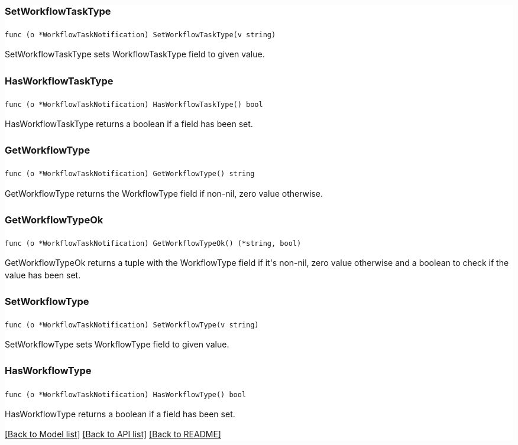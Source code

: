 ### SetWorkflowTaskType

`func (o *WorkflowTaskNotification) SetWorkflowTaskType(v string)`

SetWorkflowTaskType sets WorkflowTaskType field to given value.

### HasWorkflowTaskType

`func (o *WorkflowTaskNotification) HasWorkflowTaskType() bool`

HasWorkflowTaskType returns a boolean if a field has been set.

### GetWorkflowType

`func (o *WorkflowTaskNotification) GetWorkflowType() string`

GetWorkflowType returns the WorkflowType field if non-nil, zero value otherwise.

### GetWorkflowTypeOk

`func (o *WorkflowTaskNotification) GetWorkflowTypeOk() (*string, bool)`

GetWorkflowTypeOk returns a tuple with the WorkflowType field if it's non-nil, zero value otherwise
and a boolean to check if the value has been set.

### SetWorkflowType

`func (o *WorkflowTaskNotification) SetWorkflowType(v string)`

SetWorkflowType sets WorkflowType field to given value.

### HasWorkflowType

`func (o *WorkflowTaskNotification) HasWorkflowType() bool`

HasWorkflowType returns a boolean if a field has been set.


[[Back to Model list]](../README.md#documentation-for-models) [[Back to API list]](../README.md#documentation-for-api-endpoints) [[Back to README]](../README.md)


